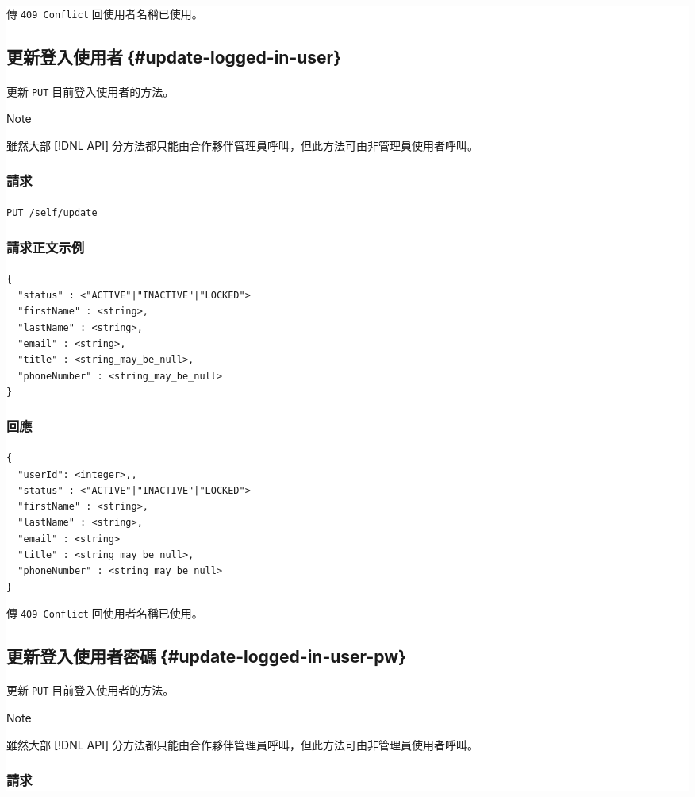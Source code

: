 傳 `409 Conflict` 回使用者名稱已使用。

## 更新登入使用者 {#update-logged-in-user}

更新 `PUT` 目前登入使用者的方法。



>[!NOTE]
>
>雖然大部 [!DNL API] 分方法都只能由合作夥伴管理員呼叫，但此方法可由非管理員使用者呼叫。

### 請求

`PUT /self/update`

### 請求正文示例

```
{  
  "status" : <"ACTIVE"|"INACTIVE"|"LOCKED"> 
  "firstName" : <string>, 
  "lastName" : <string>, 
  "email" : <string>, 
  "title" : <string_may_be_null>, 
  "phoneNumber" : <string_may_be_null> 
}
```

### 回應

```
{ 
  "userId": <integer>,,  
  "status" : <"ACTIVE"|"INACTIVE"|"LOCKED"> 
  "firstName" : <string>, 
  "lastName" : <string>, 
  "email" : <string> 
  "title" : <string_may_be_null>, 
  "phoneNumber" : <string_may_be_null> 
}
```

傳 `409 Conflict` 回使用者名稱已使用。

## 更新登入使用者密碼 {#update-logged-in-user-pw}

更新 `PUT` 目前登入使用者的方法。



>[!NOTE]
>
>雖然大部 [!DNL API] 分方法都只能由合作夥伴管理員呼叫，但此方法可由非管理員使用者呼叫。

### 請求
